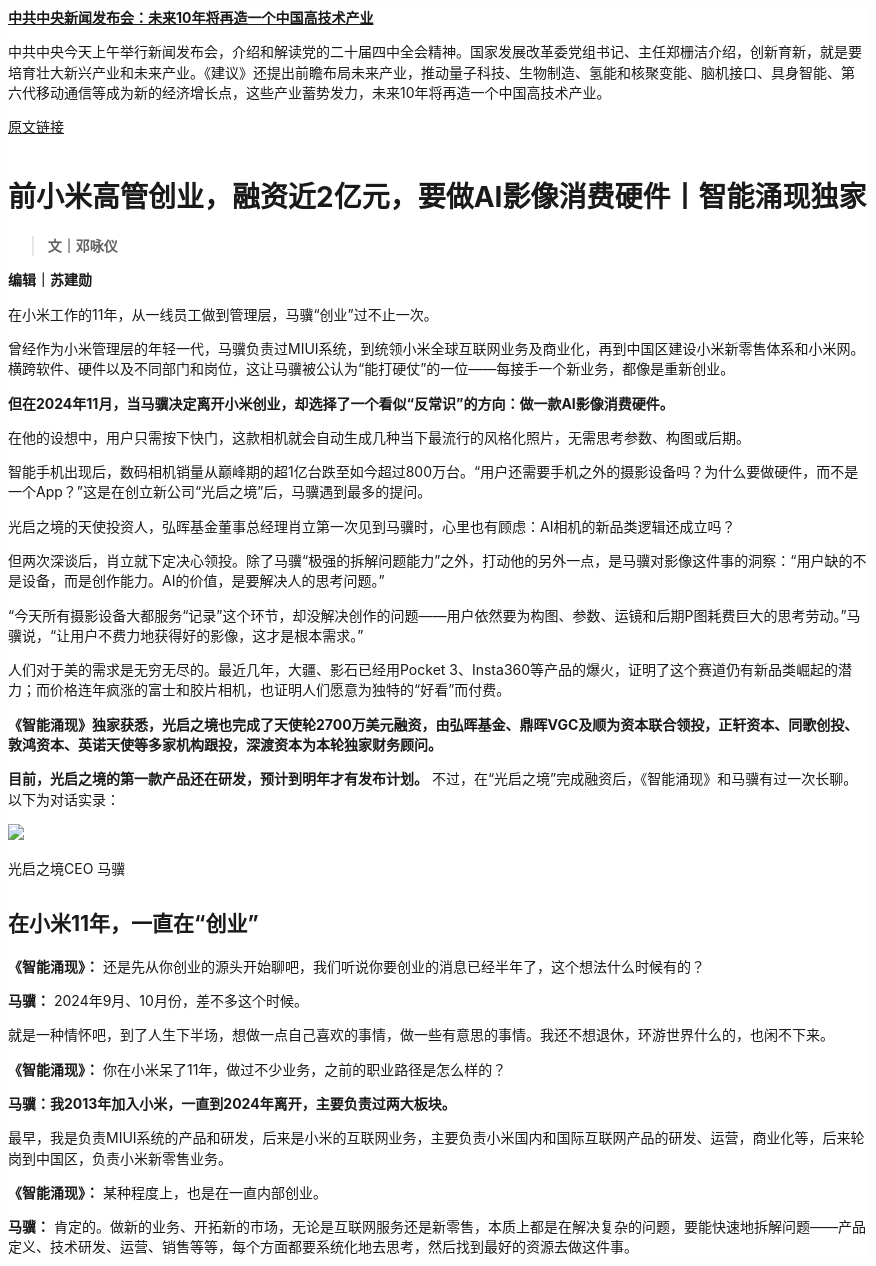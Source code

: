 [**中共中央新闻发布会：未来10年将再造一个中国高技术产业**](https://36kr.com/newsflashes/3522571971124105)

中共中央今天上午举行新闻发布会，介绍和解读党的二十届四中全会精神。国家发展改革委党组书记、主任郑栅洁介绍，创新育新，就是要培育壮大新兴产业和未来产业。《建议》还提出前瞻布局未来产业，推动量子科技、生物制造、氢能和核聚变能、脑机接口、具身智能、第六代移动通信等成为新的经济增长点，这些产业蓄势发力，未来10年将再造一个中国高技术产业。

[原文链接](https://36kr.com/p/3523010061130631?f=rss)


# 前小米高管创业，融资近2亿元，要做AI影像消费硬件丨智能涌现独家

> **文｜邓咏仪**

**编辑｜苏建勋**

在小米工作的11年，从一线员工做到管理层，马骥“创业”过不止一次。

曾经作为小米管理层的年轻一代，马骥负责过MIUI系统，到统领小米全球互联网业务及商业化，再到中国区建设小米新零售体系和小米网。横跨软件、硬件以及不同部门和岗位，这让马骥被公认为“能打硬仗”的一位——每接手一个新业务，都像是重新创业。

**但在2024年11月，当马骥决定离开小米创业，却选择了一个看似“反常识”的方向：做一款AI影像消费硬件。**

在他的设想中，用户只需按下快门，这款相机就会自动生成几种当下最流行的风格化照片，无需思考参数、构图或后期。

智能手机出现后，数码相机销量从巅峰期的超1亿台跌至如今超过800万台。“用户还需要手机之外的摄影设备吗？为什么要做硬件，而不是一个App？”这是在创立新公司“光启之境”后，马骥遇到最多的提问。

光启之境的天使投资人，弘晖基金董事总经理肖立第一次见到马骥时，心里也有顾虑：AI相机的新品类逻辑还成立吗？

但两次深谈后，肖立就下定决心领投。除了马骥“极强的拆解问题能力”之外，打动他的另外一点，是马骥对影像这件事的洞察：“用户缺的不是设备，而是创作能力。AI的价值，是要解决人的思考问题。”

“今天所有摄影设备大都服务“记录”这个环节，却没解决创作的问题——用户依然要为构图、参数、运镜和后期P图耗费巨大的思考劳动。”马骥说，“让用户不费力地获得好的影像，这才是根本需求。”

人们对于美的需求是无穷无尽的。最近几年，大疆、影石已经用Pocket 3、Insta360等产品的爆火，证明了这个赛道仍有新品类崛起的潜力；而价格连年疯涨的富士和胶片相机，也证明人们愿意为独特的“好看”而付费。

**《智能涌现》独家获悉，光启之境也完成了天使轮2700万美元融资，由弘晖基金、鼎晖VGC及顺为资本联合领投，正轩资本、同歌创投、敦鸿资本、英诺天使等多家机构跟投，深渡资本为本轮独家财务顾问。**

**目前，光启之境的第一款产品还在研发，预计到明年才有发布计划。** 不过，在“光启之境”完成融资后，《智能涌现》和马骥有过一次长聊。以下为对话实录：

![](https://img.36krcdn.com/hsossms/20251024/v2_2e52303d48064425bff7c923f7a8b9d7@2057308263_oswg675885oswg900oswg1027_img_000?x-oss-process=image/format,jpg/interlace,1)

光启之境CEO 马骥

## **在小米11年，一直在“创业”**

**《智能涌现》：** 还是先从你创业的源头开始聊吧，我们听说你要创业的消息已经半年了，这个想法什么时候有的？

**马骥：** 2024年9月、10月份，差不多这个时候。

就是一种情怀吧，到了人生下半场，想做一点自己喜欢的事情，做一些有意思的事情。我还不想退休，环游世界什么的，也闲不下来。

**《智能涌现》：** 你在小米呆了11年，做过不少业务，之前的职业路径是怎么样的？

**马骥：我2013年加入小米，一直到2024年离开，主要负责过两大板块。**

最早，我是负责MIUI系统的产品和研发，后来是小米的互联网业务，主要负责小米国内和国际互联网产品的研发、运营，商业化等，后来轮岗到中国区，负责小米新零售业务。

**《智能涌现》：** 某种程度上，也是在一直内部创业。

**马骥：** 肯定的。做新的业务、开拓新的市场，无论是互联网服务还是新零售，本质上都是在解决复杂的问题，要能快速地拆解问题——产品定义、技术研发、运营、销售等等，每个方面都要系统化地去思考，然后找到最好的资源去做这件事。
